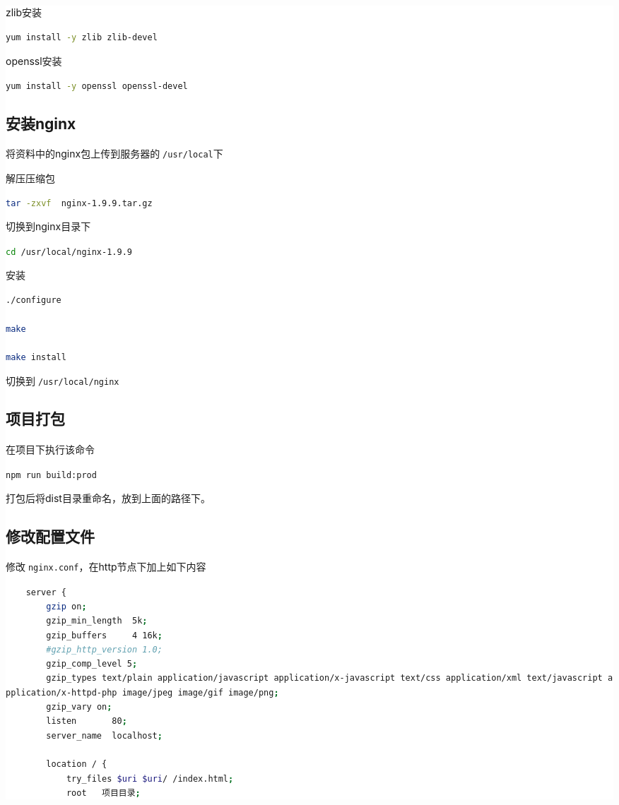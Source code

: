zlib安装

```sh
yum install -y zlib zlib-devel
```

openssl安装

```sh
yum install -y openssl openssl-devel
```

## 安装nginx

将资料中的nginx包上传到服务器的 `/usr/local`下

解压压缩包

```sh
tar -zxvf  nginx-1.9.9.tar.gz
```

切换到nginx目录下

```sh
cd /usr/local/nginx-1.9.9
```

安装

```sh
./configure
 
make
 
make install

```

切换到 `/usr/local/nginx`

## 项目打包

在项目下执行该命令

```sh
npm run build:prod
```

打包后将dist目录重命名，放到上面的路径下。

## 修改配置文件

修改 `nginx.conf`，在http节点下加上如下内容

```sh
	server {
		gzip on;
		gzip_min_length  5k;
		gzip_buffers     4 16k;
		#gzip_http_version 1.0;
		gzip_comp_level 5;
		gzip_types text/plain application/javascript application/x-javascript text/css application/xml text/javascript application/x-httpd-php image/jpeg image/gif image/png;
		gzip_vary on;
		listen       80;
		server_name  localhost;
	  
		location / {
			try_files $uri $uri/ /index.html;
			root   项目目录;
```